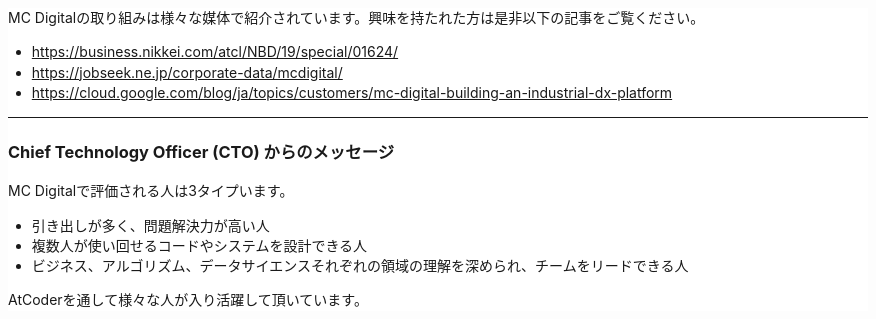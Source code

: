 </p>

<p>
MC Digitalの取り組みは様々な媒体で紹介されています。興味を持たれた方は是非以下の記事をご覧ください。
        
</p>

<ul>

<li>
<a href="https://business.nikkei.com/atcl/NBD/19/special/01624/">https://business.nikkei.com/atcl/NBD/19/special/01624/</a>
</li>

<li>
<a href="https://jobseek.ne.jp/corporate-data/mcdigital/">https://jobseek.ne.jp/corporate-data/mcdigital/</a>
</li>

<li>
<a href="https://cloud.google.com/blog/ja/topics/customers/mc-digital-building-an-industrial-dx-platform">https://cloud.google.com/blog/ja/topics/customers/mc-digital-building-an-industrial-dx-platform</a>
</li>

</ul>

</section>

---

### **Chief Technology Officer (CTO) からのメッセージ**

<section>

<p>
MC Digitalで評価される人は3タイプいます。
        
</p>

<ul>

<li>
引き出しが多く、問題解決力が高い人
</li>

<li>
複数人が使い回せるコードやシステムを設計できる人
</li>

<li>
ビジネス、アルゴリズム、データサイエンスそれぞれの領域の理解を深められ、チームをリードできる人
</li>

</ul>

<p>
AtCoderを通して様々な人が入り活躍して頂いています。
        